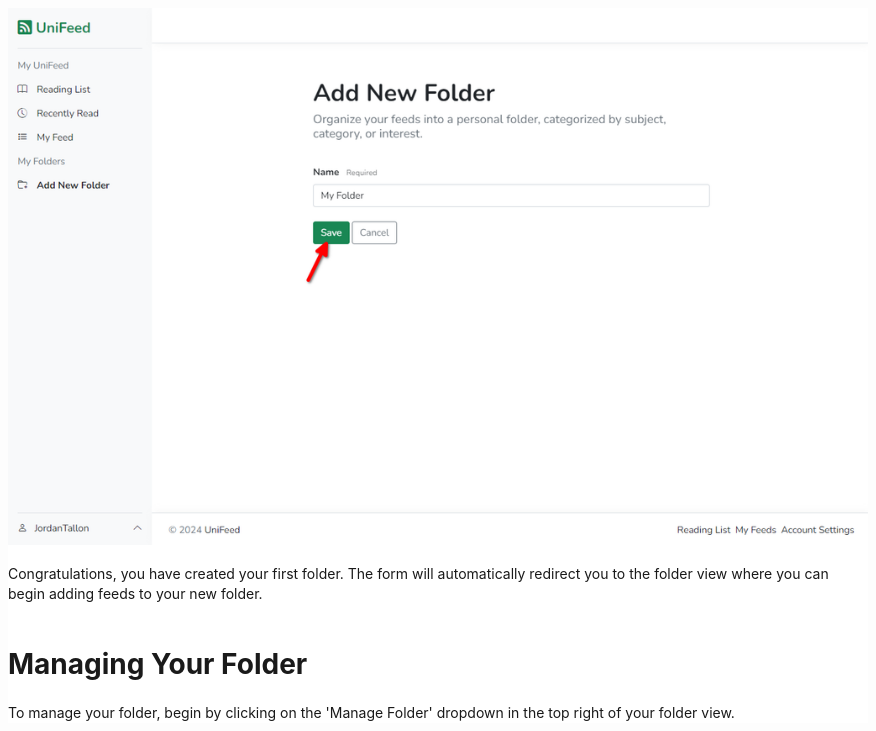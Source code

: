 ![add_new_folder_form_save](attachments/add_new_folder_form_save.png)

Congratulations, you have created your first folder. The form will automatically redirect you to the folder view where you can begin adding feeds to your new folder.

# Managing Your Folder

To manage your folder, begin by clicking on the 'Manage Folder' dropdown in the top right of your folder view.
